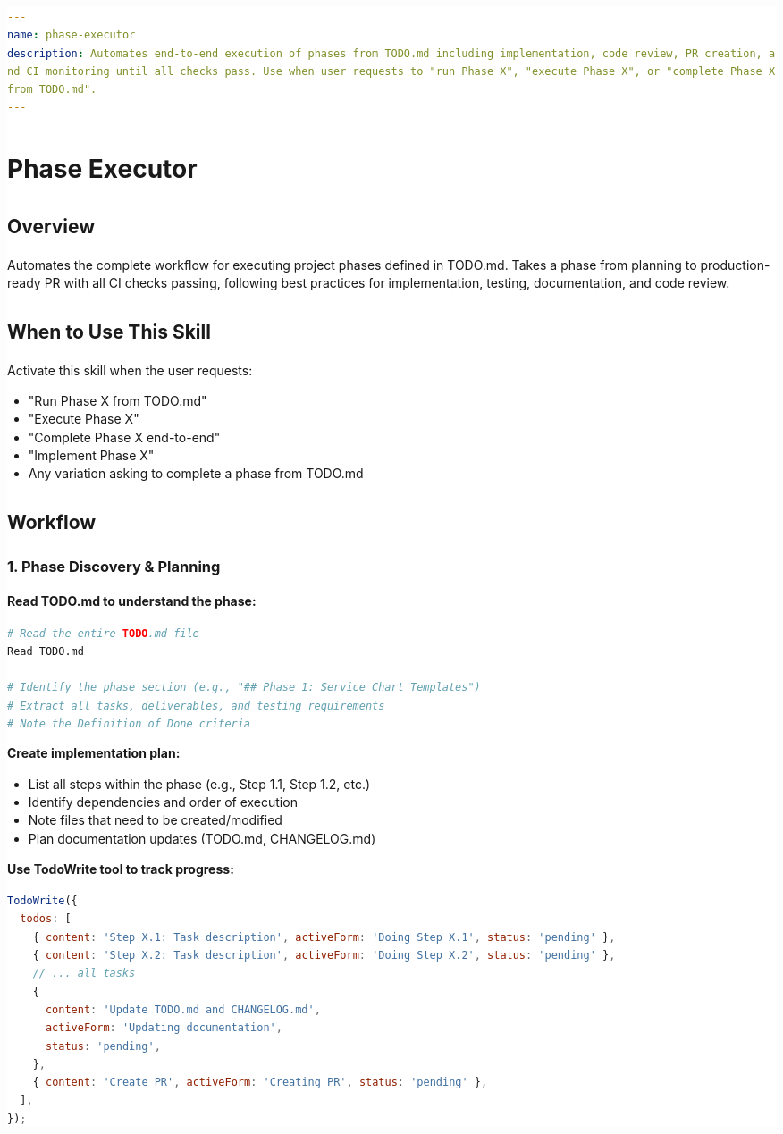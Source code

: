 ```yaml
---
name: phase-executor
description: Automates end-to-end execution of phases from TODO.md including implementation, code review, PR creation, and CI monitoring until all checks pass. Use when user requests to "run Phase X", "execute Phase X", or "complete Phase X from TODO.md".
---
```


# Phase Executor

## Overview

Automates the complete workflow for executing project phases defined in TODO.md. Takes a phase from planning to production-ready PR with all CI checks passing, following best practices for implementation, testing, documentation, and code review.

## When to Use This Skill

Activate this skill when the user requests:

- "Run Phase X from TODO.md"
- "Execute Phase X"
- "Complete Phase X end-to-end"
- "Implement Phase X"
- Any variation asking to complete a phase from TODO.md

## Workflow

### 1. Phase Discovery & Planning

**Read TODO.md to understand the phase:**

```bash
# Read the entire TODO.md file
Read TODO.md

# Identify the phase section (e.g., "## Phase 1: Service Chart Templates")
# Extract all tasks, deliverables, and testing requirements
# Note the Definition of Done criteria
```

**Create implementation plan:**

- List all steps within the phase (e.g., Step 1.1, Step 1.2, etc.)
- Identify dependencies and order of execution
- Note files that need to be created/modified
- Plan documentation updates (TODO.md, CHANGELOG.md)

**Use TodoWrite tool to track progress:**

```javascript
TodoWrite({
  todos: [
    { content: 'Step X.1: Task description', activeForm: 'Doing Step X.1', status: 'pending' },
    { content: 'Step X.2: Task description', activeForm: 'Doing Step X.2', status: 'pending' },
    // ... all tasks
    {
      content: 'Update TODO.md and CHANGELOG.md',
      activeForm: 'Updating documentation',
      status: 'pending',
    },
    { content: 'Create PR', activeForm: 'Creating PR', status: 'pending' },
  ],
});
```